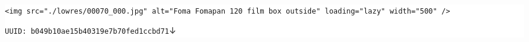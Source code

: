 	<img src="./lowres/00070_000.jpg" alt="Foma Fomapan 120 film box outside" loading="lazy" width="500" />
</a>


`UUID: b049b10ae15b40319e7b70fed1ccbd71`↓

<a href="./archive/00070_001.jpg">